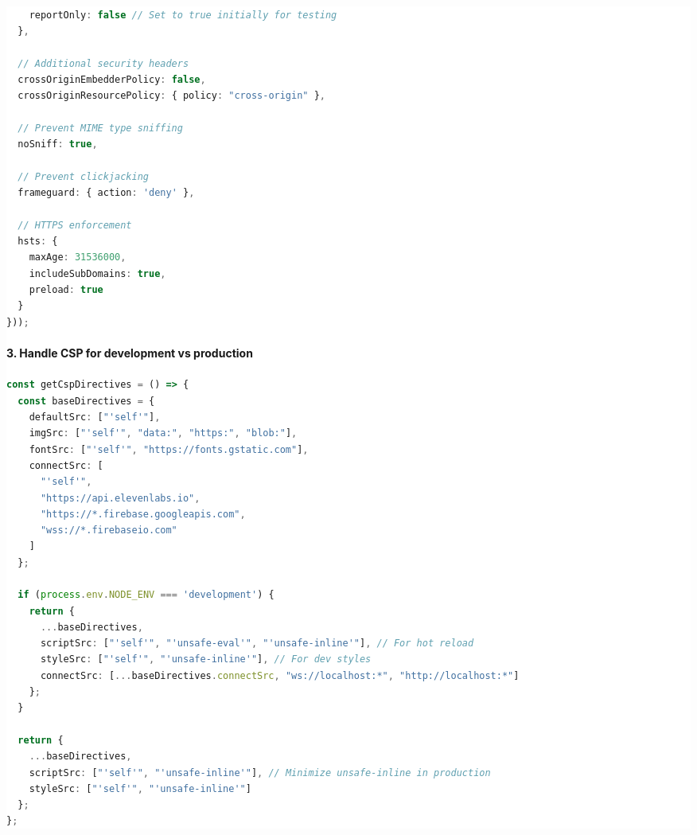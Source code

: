 ```typescript
    reportOnly: false // Set to true initially for testing
  },

  // Additional security headers
  crossOriginEmbedderPolicy: false,
  crossOriginResourcePolicy: { policy: "cross-origin" },

  // Prevent MIME type sniffing
  noSniff: true,

  // Prevent clickjacking
  frameguard: { action: 'deny' },

  // HTTPS enforcement
  hsts: {
    maxAge: 31536000,
    includeSubDomains: true,
    preload: true
  }
}));
```

#### 3. Handle CSP for development vs production
```typescript
const getCspDirectives = () => {
  const baseDirectives = {
    defaultSrc: ["'self'"],
    imgSrc: ["'self'", "data:", "https:", "blob:"],
    fontSrc: ["'self'", "https://fonts.gstatic.com"],
    connectSrc: [
      "'self'",
      "https://api.elevenlabs.io",
      "https://*.firebase.googleapis.com",
      "wss://*.firebaseio.com"
    ]
  };

  if (process.env.NODE_ENV === 'development') {
    return {
      ...baseDirectives,
      scriptSrc: ["'self'", "'unsafe-eval'", "'unsafe-inline'"], // For hot reload
      styleSrc: ["'self'", "'unsafe-inline'"], // For dev styles
      connectSrc: [...baseDirectives.connectSrc, "ws://localhost:*", "http://localhost:*"]
    };
  }

  return {
    ...baseDirectives,
    scriptSrc: ["'self'", "'unsafe-inline'"], // Minimize unsafe-inline in production
    styleSrc: ["'self'", "'unsafe-inline'"]
  };
};
```
